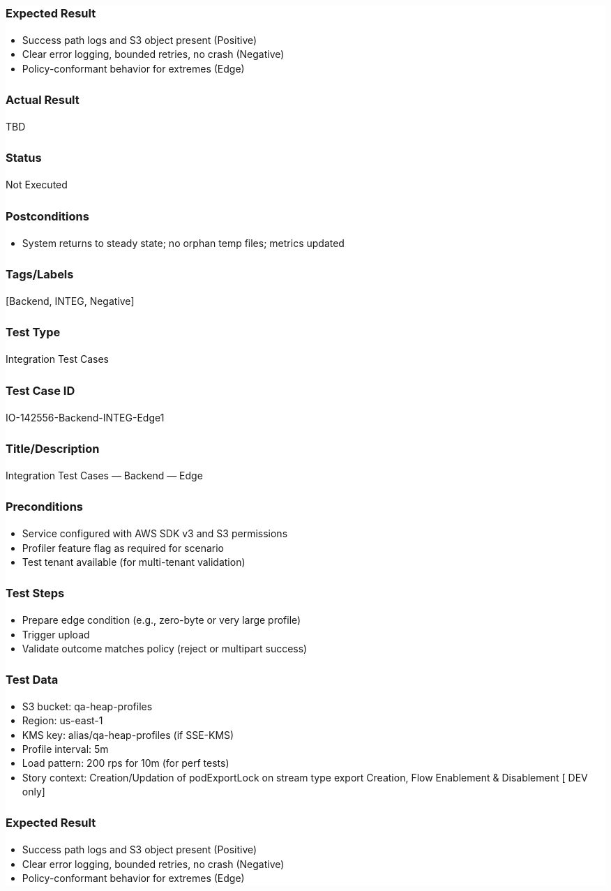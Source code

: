 ### Expected Result
- Success path logs and S3 object present (Positive)
- Clear error logging, bounded retries, no crash (Negative)
- Policy-conformant behavior for extremes (Edge)

### Actual Result
TBD

### Status
Not Executed

### Postconditions
- System returns to steady state; no orphan temp files; metrics updated

### Tags/Labels
[Backend, INTEG, Negative]

### Test Type
Integration Test Cases

### Test Case ID
IO-142556-Backend-INTEG-Edge1

### Title/Description
Integration Test Cases — Backend — Edge

### Preconditions
- Service configured with AWS SDK v3 and S3 permissions
- Profiler feature flag as required for scenario
- Test tenant available (for multi-tenant validation)

### Test Steps
- Prepare edge condition (e.g., zero-byte or very large profile)
- Trigger upload
- Validate outcome matches policy (reject or multipart success)

### Test Data
- S3 bucket: qa-heap-profiles
- Region: us-east-1
- KMS key: alias/qa-heap-profiles (if SSE-KMS)
- Profile interval: 5m
- Load pattern: 200 rps for 10m (for perf tests)
- Story context: Creation/Updation of podExportLock on  stream type export Creation, Flow Enablement & Disablement [ DEV only]

### Expected Result
- Success path logs and S3 object present (Positive)
- Clear error logging, bounded retries, no crash (Negative)
- Policy-conformant behavior for extremes (Edge)
